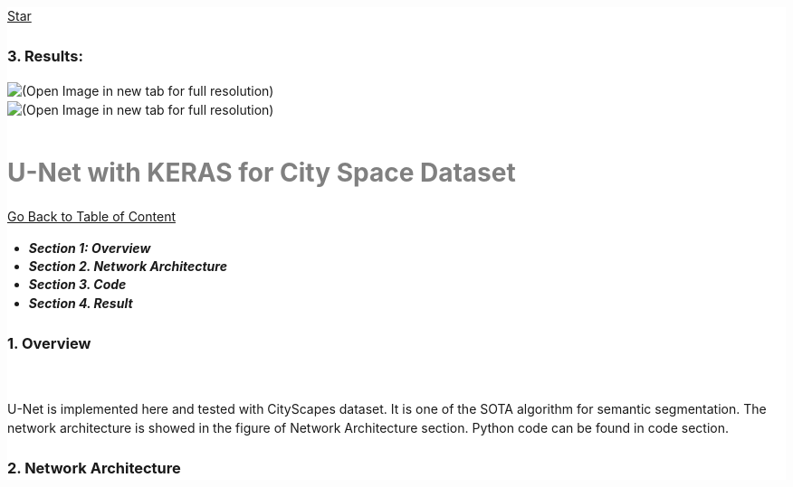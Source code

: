 <a class="github-button" href="https://github.com/irfanhasib0/CNN-Projects" data-icon="octicon-star" aria-label="Star irfanhasib0/CNN-Projects on GitHub">Star</a>

<iframe src="code/yolo_v2.html" name="targetframe" allowTransparency="true" scrolling="yes" frameborder="0" height="300" width="100%" ></iframe>
</div>

<div>
<h3>3. Results: </h3>
<div class="row">
<div class="column">
<img src="docs/Results/yolo_out_1.gif" align="left" 
title="(Open Image in new tab for full resolution)" width="50%"/></br>
</div>
<div class="column">
<img src="docs/Results/yolo_out_2.gif" align="left" 
title="(Open Image in new tab for full resolution)" width="50%"/>
</div>   
</div>
</div>

<div>
<h1  style="color:grey;">
<a id="unet_link"></a>U-Net with KERAS for City Space Dataset</h1>
<a id="a_1" href ='#table_of_content_link'>Go Back to Table of Content</a></br>

<ul id="ul_1">
    <b><I>
    <li>Section 1: Overview </li>
    <li>Section 2. Network Architecture</li>
    <li>Section 3. Code </li>
    <li>Section 4. Result</li>
    </b></I>
</ul>
</div>

<div id=div_style>
<h3>1. Overview </h3></br>

U-Net is implemented here and tested with CityScapes dataset. It is one of the SOTA algorithm for semantic segmentation. The network architecture is showed in the figure of Network Architecture section. Python code can be found in code section.
</div>

<div>
<h3>2. Network Architecture </h3>